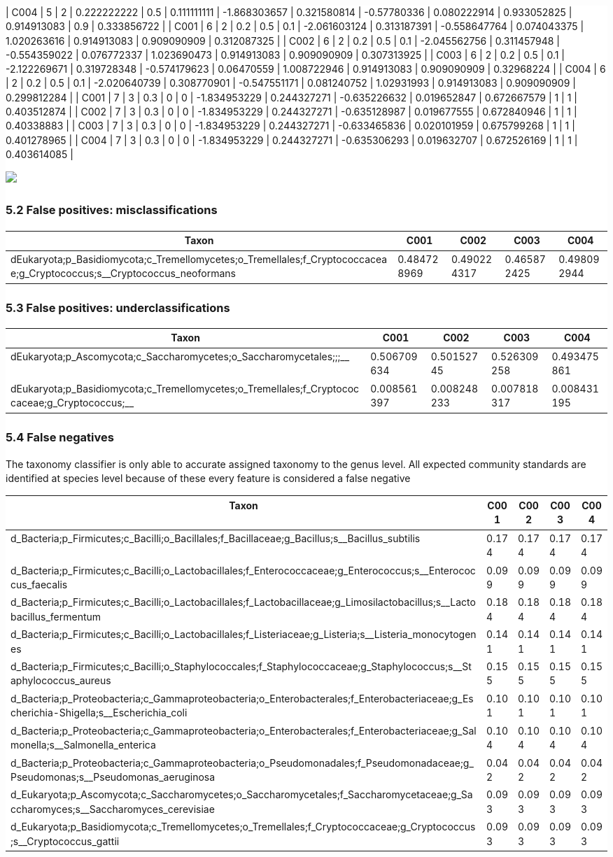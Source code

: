 | C004   | 5     | 2             | 0.222222222              | 0.5  | 0.111111111 | -1.868303657 | 0.321580814 | -0.57780336  | 0.080222914 | 0.933052825 | 0.914913083 | 0.9         | 0.333856722 |
| C001   | 6     | 2             | 0.2                      | 0.5  | 0.1         | -2.061603124 | 0.313187391 | -0.558647764 | 0.074043375 | 1.020263616 | 0.914913083 | 0.909090909 | 0.312087325 |
| C002   | 6     | 2             | 0.2                      | 0.5  | 0.1         | -2.045562756 | 0.311457948 | -0.554359022 | 0.076772337 | 1.023690473 | 0.914913083 | 0.909090909 | 0.307313925 |
| C003   | 6     | 2             | 0.2                      | 0.5  | 0.1         | -2.122269671 | 0.319728348 | -0.574179623 | 0.06470559  | 1.008722946 | 0.914913083 | 0.909090909 | 0.32968224  |
| C004   | 6     | 2             | 0.2                      | 0.5  | 0.1         | -2.020640739 | 0.308770901 | -0.547551171 | 0.081240752 | 1.02931993  | 0.914913083 | 0.909090909 | 0.299812284 |
| C001   | 7     | 3             | 0.3                      | 0    | 0           | -1.834953229 | 0.244327271 | -0.635226632 | 0.019652847 | 0.672667579 | 1           | 1           | 0.403512874 |
| C002   | 7     | 3             | 0.3                      | 0    | 0           | -1.834953229 | 0.244327271 | -0.635128987 | 0.019677555 | 0.672840946 | 1           | 1           | 0.40338883  |
| C003   | 7     | 3             | 0.3                      | 0    | 0           | -1.834953229 | 0.244327271 | -0.633465836 | 0.020101959 | 0.675799268 | 1           | 1           | 0.401278965 |
| C004   | 7     | 3             | 0.3                      | 0    | 0           | -1.834953229 | 0.244327271 | -0.635306293 | 0.019632707 | 0.672526169 | 1           | 1           | 0.403614085 |



![](/pics/linear-regression-obsvsexpt-28s.svg)



### 5.2 False positives: misclassifications

| Taxon                                                        | C001        | C002        | C003        | C004        |
| ------------------------------------------------------------ | ----------- | ----------- | ----------- | ----------- |
| dEukaryota;p_Basidiomycota;c_Tremellomycetes;o_Tremellales;f_Cryptococcaceae;g_Cryptococcus;s__Cryptococcus_neoformans | 0.484728969 | 0.490224317 | 0.465872425 | 0.498092944 |



### 5.3 False positives: underclassifications

| Taxon                                                        | C001        | C002        | C003        | C004        |
| ------------------------------------------------------------ | ----------- | ----------- | ----------- | ----------- |
| dEukaryota;p_Ascomycota;c_Saccharomycetes;o_Saccharomycetales;;;__ | 0.506709634 | 0.50152745  | 0.526309258 | 0.493475861 |
| dEukaryota;p_Basidiomycota;c_Tremellomycetes;o_Tremellales;f_Cryptococcaceae;g_Cryptococcus;__ | 0.008561397 | 0.008248233 | 0.007818317 | 0.008431195 |



### 5.4 False negatives

The taxonomy classifier is only able to accurate assigned taxonomy to the genus level. All expected community standards are identified at species level because of these every feature is considered a false negative 

| Taxon                                                        | C001  | C002  | C003  | C004  |
| ------------------------------------------------------------ | ----- | ----- | ----- | ----- |
| d_Bacteria;p_Firmicutes;c_Bacilli;o_Bacillales;f_Bacillaceae;g_Bacillus;s__Bacillus_subtilis | 0.174 | 0.174 | 0.174 | 0.174 |
| d_Bacteria;p_Firmicutes;c_Bacilli;o_Lactobacillales;f_Enterococcaceae;g_Enterococcus;s__Enterococcus_faecalis | 0.099 | 0.099 | 0.099 | 0.099 |
| d_Bacteria;p_Firmicutes;c_Bacilli;o_Lactobacillales;f_Lactobacillaceae;g_Limosilactobacillus;s__Lactobacillus_fermentum | 0.184 | 0.184 | 0.184 | 0.184 |
| d_Bacteria;p_Firmicutes;c_Bacilli;o_Lactobacillales;f_Listeriaceae;g_Listeria;s__Listeria_monocytogenes | 0.141 | 0.141 | 0.141 | 0.141 |
| d_Bacteria;p_Firmicutes;c_Bacilli;o_Staphylococcales;f_Staphylococcaceae;g_Staphylococcus;s__Staphylococcus_aureus | 0.155 | 0.155 | 0.155 | 0.155 |
| d_Bacteria;p_Proteobacteria;c_Gammaproteobacteria;o_Enterobacterales;f_Enterobacteriaceae;g_Escherichia-Shigella;s__Escherichia_coli | 0.101 | 0.101 | 0.101 | 0.101 |
| d_Bacteria;p_Proteobacteria;c_Gammaproteobacteria;o_Enterobacterales;f_Enterobacteriaceae;g_Salmonella;s__Salmonella_enterica | 0.104 | 0.104 | 0.104 | 0.104 |
| d_Bacteria;p_Proteobacteria;c_Gammaproteobacteria;o_Pseudomonadales;f_Pseudomonadaceae;g_Pseudomonas;s__Pseudomonas_aeruginosa | 0.042 | 0.042 | 0.042 | 0.042 |
| d_Eukaryota;p_Ascomycota;c_Saccharomycetes;o_Saccharomycetales;f_Saccharomycetaceae;g_Saccharomyces;s__Saccharomyces_cerevisiae | 0.093 | 0.093 | 0.093 | 0.093 |
| d_Eukaryota;p_Basidiomycota;c_Tremellomycetes;o_Tremellales;f_Cryptococcaceae;g_Cryptococcus;s__Cryptococcus_gattii | 0.093 | 0.093 | 0.093 | 0.093 |
